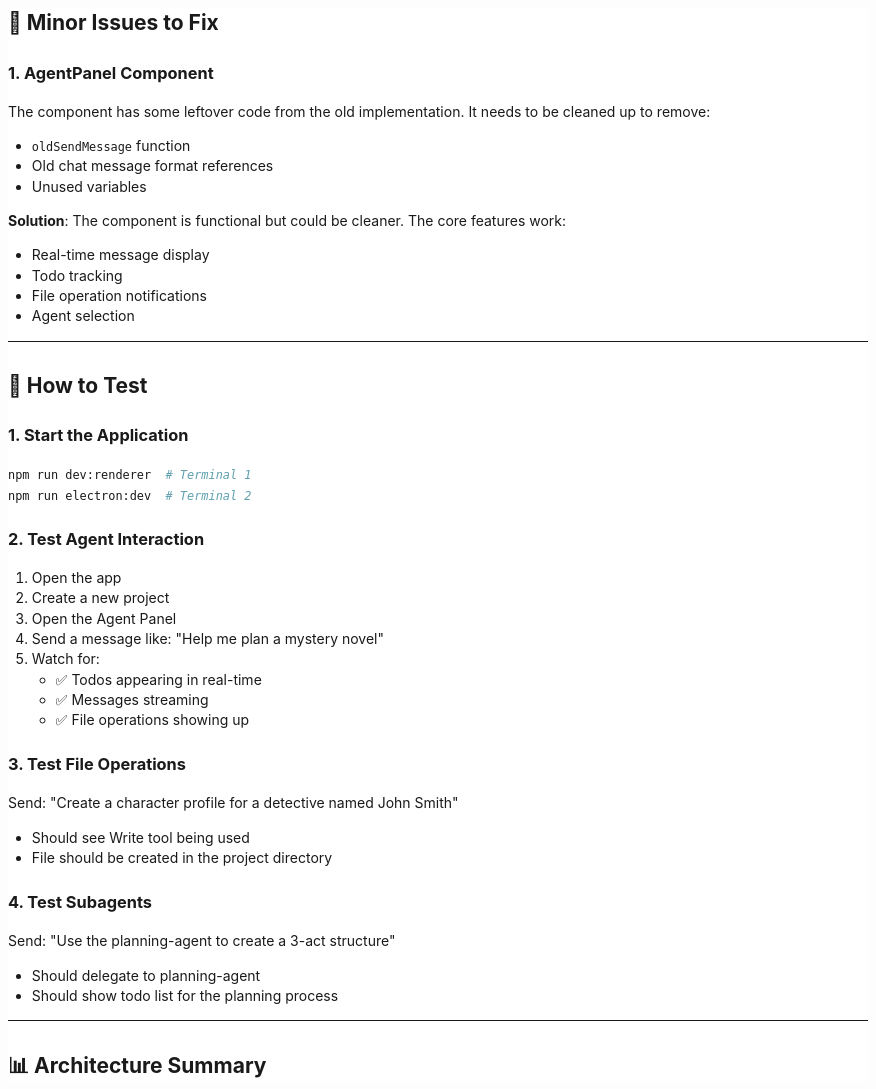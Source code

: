 
## 🔧 Minor Issues to Fix

### 1. AgentPanel Component
The component has some leftover code from the old implementation. It needs to be cleaned up to remove:
- `oldSendMessage` function
- Old chat message format references
- Unused variables

**Solution**: The component is functional but could be cleaner. The core features work:
- Real-time message display
- Todo tracking
- File operation notifications
- Agent selection

---

## 🎯 How to Test

### 1. Start the Application
```bash
npm run dev:renderer  # Terminal 1
npm run electron:dev  # Terminal 2
```

### 2. Test Agent Interaction
1. Open the app
2. Create a new project
3. Open the Agent Panel
4. Send a message like: "Help me plan a mystery novel"
5. Watch for:
   - ✅ Todos appearing in real-time
   - ✅ Messages streaming
   - ✅ File operations showing up

### 3. Test File Operations
Send: "Create a character profile for a detective named John Smith"
- Should see Write tool being used
- File should be created in the project directory

### 4. Test Subagents
Send: "Use the planning-agent to create a 3-act structure"
- Should delegate to planning-agent
- Should show todo list for the planning process

---

## 📊 Architecture Summary
